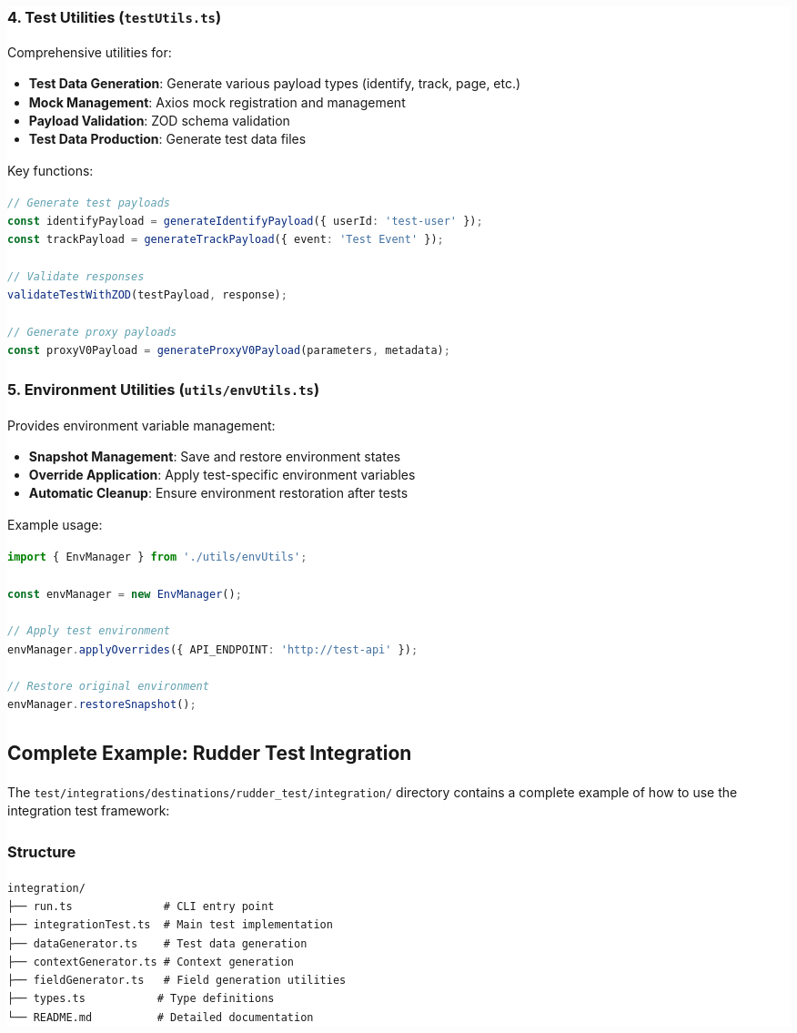### 4. Test Utilities (`testUtils.ts`)

Comprehensive utilities for:
- **Test Data Generation**: Generate various payload types (identify, track, page, etc.)
- **Mock Management**: Axios mock registration and management
- **Payload Validation**: ZOD schema validation
- **Test Data Production**: Generate test data files

Key functions:
```typescript
// Generate test payloads
const identifyPayload = generateIdentifyPayload({ userId: 'test-user' });
const trackPayload = generateTrackPayload({ event: 'Test Event' });

// Validate responses
validateTestWithZOD(testPayload, response);

// Generate proxy payloads
const proxyV0Payload = generateProxyV0Payload(parameters, metadata);
```

### 5. Environment Utilities (`utils/envUtils.ts`)

Provides environment variable management:
- **Snapshot Management**: Save and restore environment states
- **Override Application**: Apply test-specific environment variables
- **Automatic Cleanup**: Ensure environment restoration after tests

Example usage:
```typescript
import { EnvManager } from './utils/envUtils';

const envManager = new EnvManager();

// Apply test environment
envManager.applyOverrides({ API_ENDPOINT: 'http://test-api' });

// Restore original environment
envManager.restoreSnapshot();
```

## Complete Example: Rudder Test Integration

The `test/integrations/destinations/rudder_test/integration/` directory contains a complete example of how to use the integration test framework:

### Structure
```
integration/
├── run.ts              # CLI entry point
├── integrationTest.ts  # Main test implementation
├── dataGenerator.ts    # Test data generation
├── contextGenerator.ts # Context generation
├── fieldGenerator.ts   # Field generation utilities
├── types.ts           # Type definitions
└── README.md          # Detailed documentation
```
